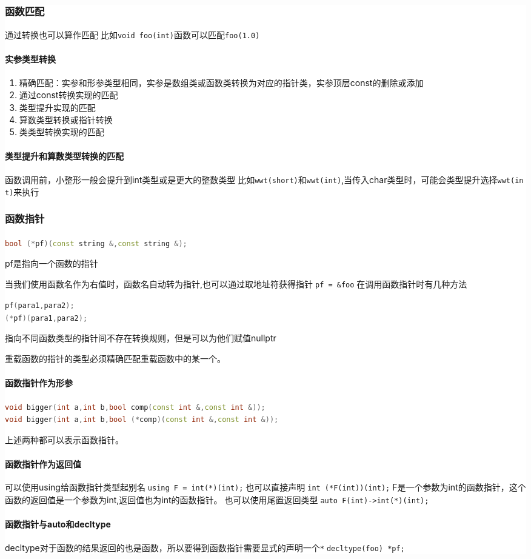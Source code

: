 
### 函数匹配
通过转换也可以算作匹配
比如`void foo(int)`函数可以匹配`foo(1.0)`

#### 实参类型转换
1. 精确匹配：实参和形参类型相同，实参是数组类或函数类转换为对应的指针类，实参顶层const的删除或添加
2. 通过const转换实现的匹配
3. 类型提升实现的匹配
4. 算数类型转换或指针转换
5. 类类型转换实现的匹配


#### 类型提升和算数类型转换的匹配
函数调用前，小整形一般会提升到int类型或是更大的整数类型
比如`wwt(short)`和`wwt(int)`,当传入char类型时，可能会类型提升选择`wwt(int)`来执行


### 函数指针
```cpp
bool (*pf)(const string &,const string &);
```
pf是指向一个函数的指针

当我们使用函数名作为右值时，函数名自动转为指针,也可以通过取地址符获得指针
`pf = &foo`
在调用函数指针时有几种方法
```cpp
pf(para1,para2);
(*pf)(para1,para2);
```

指向不同函数类型的指针间不存在转换规则，但是可以为他们赋值nullptr

重载函数的指针的类型必须精确匹配重载函数中的某一个。

#### 函数指针作为形参
```cpp
void bigger(int a,int b,bool comp(const int &,const int &));
void bigger(int a,int b,bool (*comp)(const int &,const int &));
```
上述两种都可以表示函数指针。


#### 函数指针作为返回值
可以使用using给函数指针类型起别名
`using F = int(*)(int);`
也可以直接声明
`int (*F(int))(int);` F是一个参数为int的函数指针，这个函数的返回值是一个参数为int,返回值也为int的函数指针。
也可以使用尾置返回类型
`auto F(int)->int(*)(int);`

#### 函数指针与auto和decltype
decltype对于函数的结果返回的也是函数，所以要得到函数指针需要显式的声明一个`*`
`decltype(foo) *pf;`
